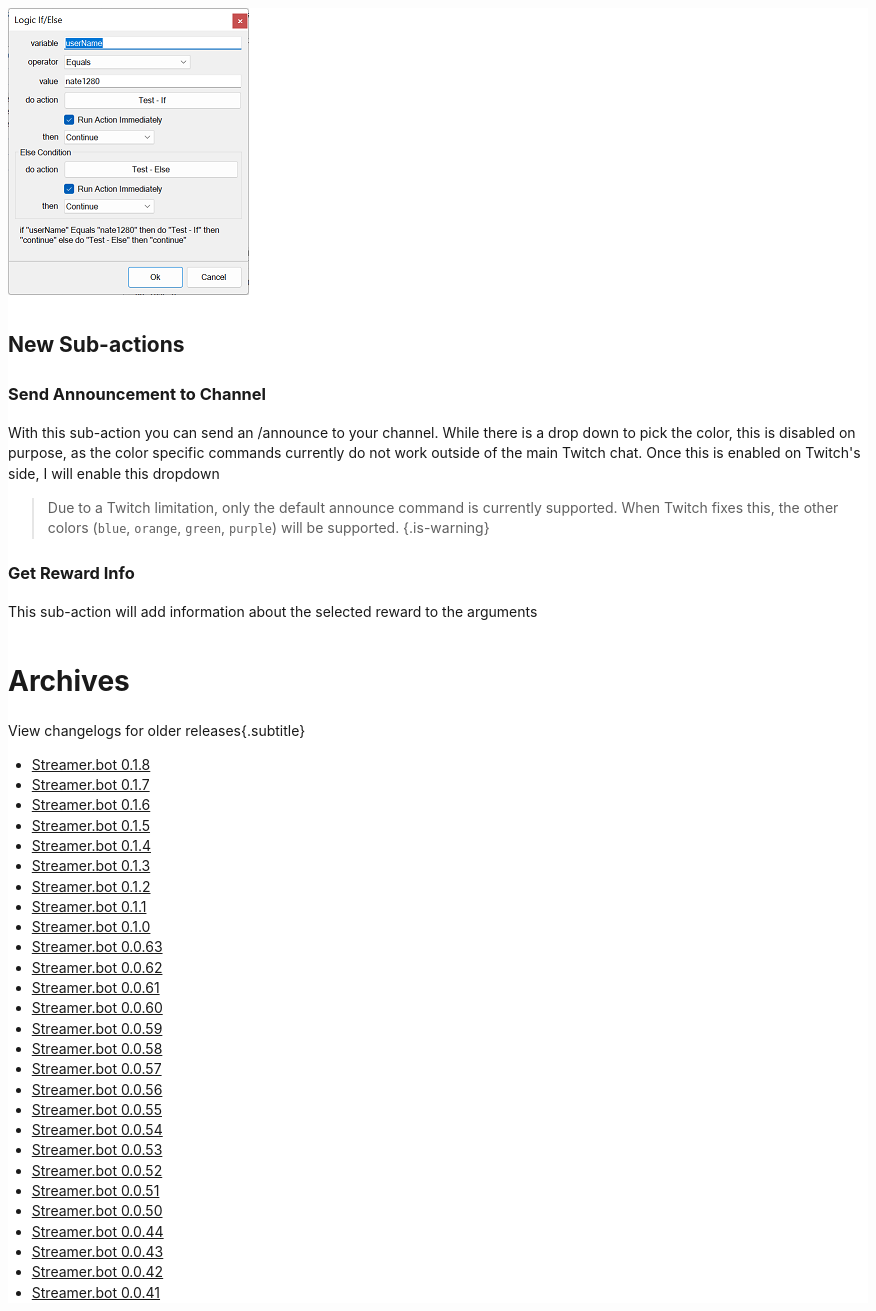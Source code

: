 ![sub-action-logic-if-else.png](/sub-action-logic-if-else.png)

## New Sub-actions

### Send Announcement to Channel

With this sub-action you can send an /announce to your channel.  While there is a drop down to pick the color, this is disabled on purpose, as the color specific commands currently do not work outside of the main Twitch chat.  Once this is enabled on Twitch's side, I will enable this dropdown

> Due to a Twitch limitation, only the default announce command is currently supported.  When Twitch fixes this, the other colors (`blue`, `orange`, `green`, `purple`) will be supported.
{.is-warning}

### Get Reward Info

This sub-action will add information about the selected reward to the arguments

# Archives
View changelogs for older releases{.subtitle}

* [Streamer.bot 0.1.8](/Changelogs/Archives/Version-018)
* [Streamer.bot 0.1.7](/Changelogs/Archives/Version-017)
* [Streamer.bot 0.1.6](/Changelogs/Archives/Version-016)
* [Streamer.bot 0.1.5](/Changelogs/Archives/Version-015)
* [Streamer.bot 0.1.4](/Changelogs/Archives/Version-014)
* [Streamer.bot 0.1.3](/Changelogs/Archives/Version-013)
* [Streamer.bot 0.1.2](/Changelogs/Archives/Version-012)
* [Streamer.bot 0.1.1](/Changelogs/Archives/Version-011)
* [Streamer.bot 0.1.0](/Changelogs/Archives/Version-010)
* [Streamer.bot 0.0.63](/Changelogs/Archives/Version-0063)
* [Streamer.bot 0.0.62](/Changelogs/Archives/Version-0062)
* [Streamer.bot 0.0.61](/Changelogs/Archives/Version-0061)
* [Streamer.bot 0.0.60](/Changelogs/Archives/Version-0060)
* [Streamer.bot 0.0.59](/Changelogs/Archives/Version-0059)
* [Streamer.bot 0.0.58](/Changelogs/Archives/Version-0058)
* [Streamer.bot 0.0.57](/Changelogs/Archives/Version-0057)
* [Streamer.bot 0.0.56](/Changelogs/Archives/Version-0056)
* [Streamer.bot 0.0.55](/Changelogs/Archives/Version-0055)
* [Streamer.bot 0.0.54](/Changelogs/Archives/Version-0054)
* [Streamer.bot 0.0.53](/Changelogs/Archives/Version-0053)
* [Streamer.bot 0.0.52](/Changelogs/Archives/Version-0052)
* [Streamer.bot 0.0.51](/Changelogs/Archives/Version-0051)
* [Streamer.bot 0.0.50](/Changelogs/Archives/Version-0050)
* [Streamer.bot 0.0.44](/Changelogs/Archives/Version-0044)
* [Streamer.bot 0.0.43](/Changelogs/Archives/Version-0043)
* [Streamer.bot 0.0.42](/Changelogs/Archives/Version-0042)
* [Streamer.bot 0.0.41](/Changelogs/Archives/Version-0041)